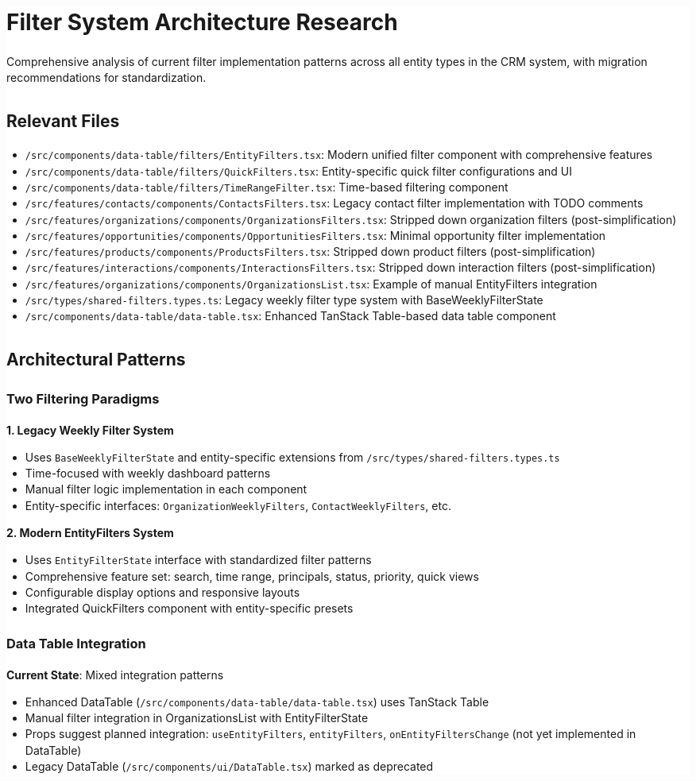 # Filter System Architecture Research

Comprehensive analysis of current filter implementation patterns across all entity types in the CRM system, with migration recommendations for standardization.

## Relevant Files
- `/src/components/data-table/filters/EntityFilters.tsx`: Modern unified filter component with comprehensive features
- `/src/components/data-table/filters/QuickFilters.tsx`: Entity-specific quick filter configurations and UI
- `/src/components/data-table/filters/TimeRangeFilter.tsx`: Time-based filtering component
- `/src/features/contacts/components/ContactsFilters.tsx`: Legacy contact filter implementation with TODO comments
- `/src/features/organizations/components/OrganizationsFilters.tsx`: Stripped down organization filters (post-simplification)
- `/src/features/opportunities/components/OpportunitiesFilters.tsx`: Minimal opportunity filter implementation
- `/src/features/products/components/ProductsFilters.tsx`: Stripped down product filters (post-simplification)
- `/src/features/interactions/components/InteractionsFilters.tsx`: Stripped down interaction filters (post-simplification)
- `/src/features/organizations/components/OrganizationsList.tsx`: Example of manual EntityFilters integration
- `/src/types/shared-filters.types.ts`: Legacy weekly filter type system with BaseWeeklyFilterState
- `/src/components/data-table/data-table.tsx`: Enhanced TanStack Table-based data table component

## Architectural Patterns

### Two Filtering Paradigms

**1. Legacy Weekly Filter System**
- Uses `BaseWeeklyFilterState` and entity-specific extensions from `/src/types/shared-filters.types.ts`
- Time-focused with weekly dashboard patterns
- Manual filter logic implementation in each component
- Entity-specific interfaces: `OrganizationWeeklyFilters`, `ContactWeeklyFilters`, etc.

**2. Modern EntityFilters System**
- Uses `EntityFilterState` interface with standardized filter patterns
- Comprehensive feature set: search, time range, principals, status, priority, quick views
- Configurable display options and responsive layouts
- Integrated QuickFilters component with entity-specific presets

### Data Table Integration

**Current State**: Mixed integration patterns
- Enhanced DataTable (`/src/components/data-table/data-table.tsx`) uses TanStack Table
- Manual filter integration in OrganizationsList with EntityFilterState
- Props suggest planned integration: `useEntityFilters`, `entityFilters`, `onEntityFiltersChange` (not yet implemented in DataTable)
- Legacy DataTable (`/src/components/ui/DataTable.tsx`) marked as deprecated
